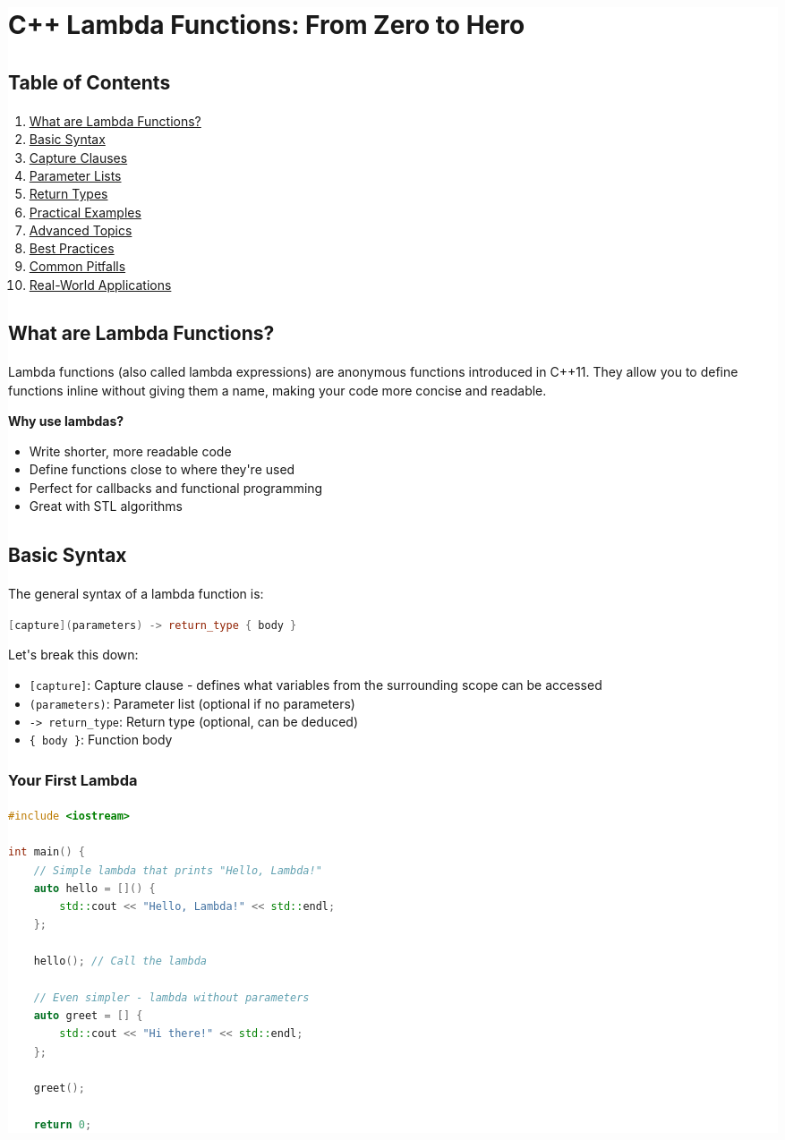 # C++ Lambda Functions: From Zero to Hero

## Table of Contents

1. [What are Lambda Functions?](#what-are-lambda-functions)
2. [Basic Syntax](#basic-syntax)
3. [Capture Clauses](#capture-clauses)
4. [Parameter Lists](#parameter-lists)
5. [Return Types](#return-types)
6. [Practical Examples](#practical-examples)
7. [Advanced Topics](#advanced-topics)
8. [Best Practices](#best-practices)
9. [Common Pitfalls](#common-pitfalls)
10. [Real-World Applications](#real-world-applications)

## What are Lambda Functions?

Lambda functions (also called lambda expressions) are anonymous functions introduced in C++11. They allow you to define functions inline without giving them a name, making your code more concise and readable.

**Why use lambdas?**

- Write shorter, more readable code
- Define functions close to where they're used
- Perfect for callbacks and functional programming
- Great with STL algorithms

## Basic Syntax

The general syntax of a lambda function is:

```cpp
[capture](parameters) -> return_type { body }
```

Let's break this down:

- `[capture]`: Capture clause - defines what variables from the surrounding scope can be accessed
- `(parameters)`: Parameter list (optional if no parameters)
- `-> return_type`: Return type (optional, can be deduced)
- `{ body }`: Function body

### Your First Lambda

```cpp
#include <iostream>

int main() {
    // Simple lambda that prints "Hello, Lambda!"
    auto hello = []() {
        std::cout << "Hello, Lambda!" << std::endl;
    };

    hello(); // Call the lambda

    // Even simpler - lambda without parameters
    auto greet = [] {
        std::cout << "Hi there!" << std::endl;
    };

    greet();

    return 0;
```